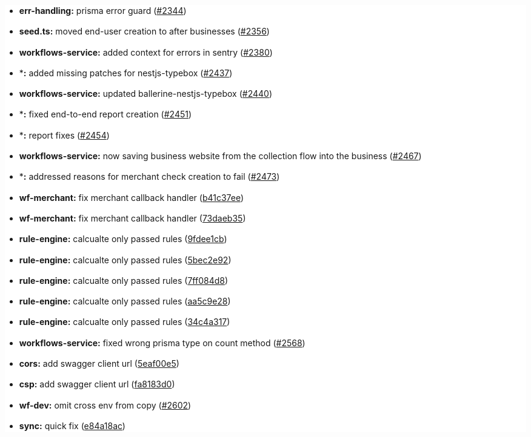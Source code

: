 - **err-handling:** prisma error guard ([#2344](https://github.com/codechirag123/ballerine/pull/2344))

- **seed.ts:** moved end-user creation to after businesses ([#2356](https://github.com/codechirag123/ballerine/pull/2356))

- **workflows-service:** added context for errors in sentry ([#2380](https://github.com/codechirag123/ballerine/pull/2380))

- ***:** added missing patches for nestjs-typebox ([#2437](https://github.com/codechirag123/ballerine/pull/2437))

- **workflows-service:** updated ballerine-nestjs-typebox ([#2440](https://github.com/codechirag123/ballerine/pull/2440))

- ***:** fixed end-to-end report creation ([#2451](https://github.com/codechirag123/ballerine/pull/2451))

- ***:** report fixes ([#2454](https://github.com/codechirag123/ballerine/pull/2454))

- **workflows-service:** now saving business website from the collection flow into the business ([#2467](https://github.com/codechirag123/ballerine/pull/2467))

- ***:** addressed reasons for merchant check creation to fail ([#2473](https://github.com/codechirag123/ballerine/pull/2473))

- **wf-merchant:** fix merchant callback handler ([b41c37ee](https://github.com/codechirag123/ballerine/commit/b41c37ee))

- **wf-merchant:** fix merchant callback handler ([73daeb35](https://github.com/codechirag123/ballerine/commit/73daeb35))

- **rule-engine:** calcualte only passed rules ([9fdee1cb](https://github.com/codechirag123/ballerine/commit/9fdee1cb))

- **rule-engine:** calcualte only passed rules ([5bec2e92](https://github.com/codechirag123/ballerine/commit/5bec2e92))

- **rule-engine:** calcualte only passed rules ([7ff084d8](https://github.com/codechirag123/ballerine/commit/7ff084d8))

- **rule-engine:** calcualte only passed rules ([aa5c9e28](https://github.com/codechirag123/ballerine/commit/aa5c9e28))

- **rule-engine:** calcualte only passed rules ([34c4a317](https://github.com/codechirag123/ballerine/commit/34c4a317))

- **workflows-service:** fixed wrong prisma type on count method ([#2568](https://github.com/codechirag123/ballerine/pull/2568))

- **cors:** add swagger client url ([5eaf00e5](https://github.com/codechirag123/ballerine/commit/5eaf00e5))

- **csp:** add swagger client url ([fa8183d0](https://github.com/codechirag123/ballerine/commit/fa8183d0))

- **wf-dev:** omit cross env from copy ([#2602](https://github.com/codechirag123/ballerine/pull/2602))

- **sync:** quick fix ([e84a18ac](https://github.com/codechirag123/ballerine/commit/e84a18ac))
